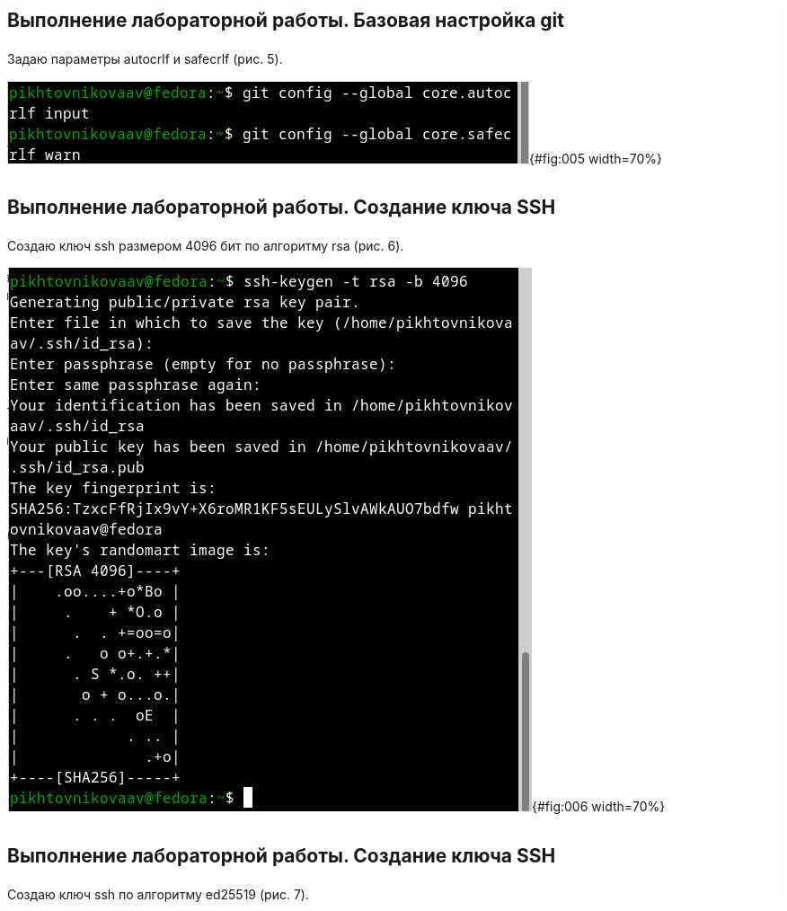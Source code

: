 ## Выполнение лабораторной работы. Базовая настройка git

Задаю параметры autocrlf и safecrlf (рис. 5).

![Задаю параметры autocrlf и safecrlf](image/5.png){#fig:005 width=70%}

## Выполнение лабораторной работы. Создание ключа SSH

Создаю ключ ssh размером 4096 бит по алгоритму rsa (рис. 6).

![Генерация ssh ключа по алгоритму rsa](image/6.png){#fig:006 width=70%}

## Выполнение лабораторной работы. Создание ключа SSH

Создаю ключ ssh по алгоритму ed25519 (рис. 7).
